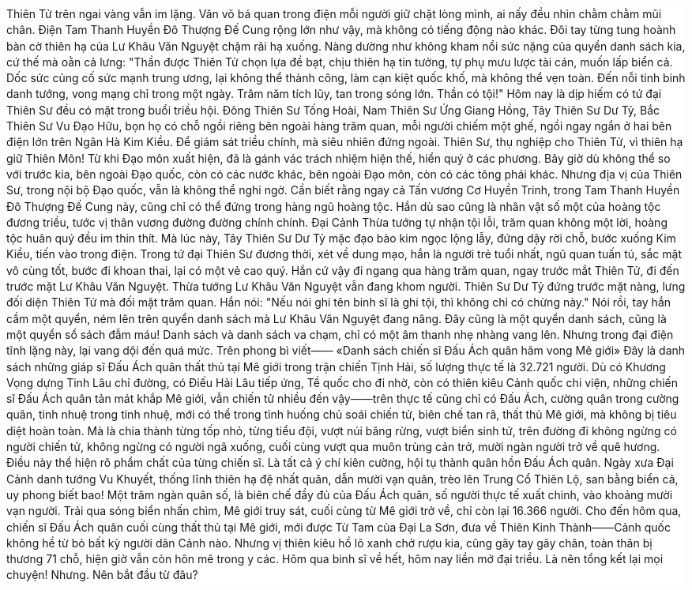 Thiên Tử trên ngai vàng vẫn im lặng.
Văn võ bá quan trong điện mỗi người giữ chặt lòng mình, ai nấy đều nhìn chằm chằm mũi chân.
Điện Tam Thanh Huyền Đô Thượng Đế Cung rộng lớn như vậy, mà không có tiếng động nào khác.
Đôi tay từng tung hoành bàn cờ thiên hạ của Lư Khâu Văn Nguyệt chậm rãi hạ xuống. Nàng dường như không kham nổi sức nặng của quyển danh sách kia, cứ thế mà oằn cả lưng: "Thần được Thiên Tử chọn lựa đề bạt, chịu thiên hạ tin tưởng, tự phụ mưu lược tài cán, muốn lấp biển cả. Dốc sức củng cố sức mạnh trung ương, lại không thể thành công, làm cạn kiệt quốc khố, mà không thể vẹn toàn. Đến nỗi tinh binh danh tướng, vong mạng chỉ trong một ngày. Trăm năm tích lũy, tan trong sóng lớn. Thần có tội!"
Hôm nay là dịp hiếm có tứ đại Thiên Sư đều có mặt trong buổi triều hội.
Đông Thiên Sư Tống Hoài, Nam Thiên Sư Ứng Giang Hồng, Tây Thiên Sư Dư Tỷ, Bắc Thiên Sư Vu Đạo Hữu, bọn họ có chỗ ngồi riêng bên ngoài hàng trăm quan, mỗi người chiếm một ghế, ngồi ngay ngắn ở hai bên điện lớn trên Ngân Hà Kim Kiều. Để giám sát triều chính, mà siêu nhiên đứng ngoài.
Thiên Sư, thụ nghiệp cho Thiên Tử, vì thiên hạ giữ Thiên Môn!
Từ khi Đạo môn xuất hiện, đã là gánh vác trách nhiệm hiện thế, hiển quý ở các phương.
Bây giờ dù không thể so với trước kia, bên ngoài Đạo quốc, còn có các nước khác, bên ngoài Đạo môn, còn có các tông phái khác. Nhưng địa vị của Thiên Sư, trong nội bộ Đạo quốc, vẫn là không thể nghi ngờ.
Cần biết rằng ngay cả Tấn vương Cơ Huyền Trinh, trong Tam Thanh Huyền Đô Thượng Đế Cung này, cũng chỉ có thể đứng trong hàng ngũ hoàng tộc.
Hắn dù sao cũng là nhân vật số một của hoàng tộc đương triều, tước vị thân vương đường đường chính chính.
Đại Cảnh Thừa tướng tự nhận tội lỗi, trăm quan không một lời, hoàng tộc huân quý đều im thin thít.
Mà lúc này, Tây Thiên Sư Dư Tỷ mặc đạo bào kim ngọc lộng lẫy, đứng dậy rời chỗ, bước xuống Kim Kiều, tiến vào trong điện.
Trong tứ đại Thiên Sư đương thời, xét về dung mạo, hắn là người trẻ tuổi nhất, ngũ quan tuấn tú, sắc mặt vô cùng tốt, bước đi khoan thai, lại có một vẻ cao quý.
Hắn cứ vậy đi ngang qua hàng trăm quan, ngay trước mắt Thiên Tử, đi đến trước mặt Lư Khâu Văn Nguyệt.
Thừa tướng Lư Khâu Văn Nguyệt vẫn đang khom người.
Thiên Sư Dư Tỷ đứng trước mặt nàng, lưng đối diện Thiên Tử mà đối mặt trăm quan.
Hắn nói: "Nếu nói ghi tên binh sĩ là ghi tội, thì không chỉ có chừng này."
Nói rồi, tay hắn cầm một quyển, ném lên trên quyển danh sách mà Lư Khâu Văn Nguyệt đang nâng.
Đây cũng là một quyển danh sách, cũng là một quyển sổ sách đẫm máu!
Danh sách và danh sách va chạm, chỉ có một âm thanh nhẹ nhàng vang lên. Nhưng trong đại điện tĩnh lặng này, lại vang dội đến quá mức.
Trên phong bì viết——
«Danh sách chiến sĩ Đấu Ách quân hãm vong Mê giới»
Đây là danh sách những giáp sĩ Đấu Ách quân thất thủ tại Mê giới trong trận chiến Tịnh Hải, số lượng thực tế là 32.721 người.
Dù có Khương Vọng dựng Tinh Lâu chỉ đường, có Điếu Hải Lâu tiếp ứng, Tề quốc cho đi nhờ, còn có thiên kiêu Cảnh quốc chi viện, những chiến sĩ Đấu Ách quân tản mát khắp Mê giới, vẫn chiến tử nhiều đến vậy——trên thực tế cũng chỉ có Đấu Ách, cường quân trong cường quân, tinh nhuệ trong tinh nhuệ, mới có thể trong tình huống chủ soái chiến tử, biên chế tan rã, thất thủ Mê giới, mà không bị tiêu diệt hoàn toàn. Mà là chia thành từng tốp nhỏ, từng tiểu đội, vượt núi băng rừng, vượt biển sinh tử, trên đường đi không ngừng có người chiến tử, không ngừng có người ngã xuống, cuối cùng vượt qua muôn trùng cản trở, mười ngàn người trở về quê hương.
Điều này thể hiện rõ phẩm chất của từng chiến sĩ. Là tất cả ý chí kiên cường, hội tụ thành quân hồn Đấu Ách quân.
Ngày xưa Đại Cảnh danh tướng Vu Khuyết, thống lĩnh thiên hạ đệ nhất quân, dẫn mười vạn quân, trèo lên Trung Cổ Thiên Lộ, san bằng biển cả, uy phong biết bao!
Một trăm ngàn quân số, là biên chế đầy đủ của Đấu Ách quân, số người thực tế xuất chinh, vào khoảng mười vạn người.
Trải qua sóng biển nhấn chìm, Mê giới truy sát, cuối cùng từ Mê giới trở về, chỉ còn lại 16.366 người.
Cho đến hôm qua, chiến sĩ Đấu Ách quân cuối cùng thất thủ tại Mê giới, mới được Từ Tam của Đại La Sơn, đưa về Thiên Kinh Thành——Cảnh quốc không hề từ bỏ bất kỳ người dân Cảnh nào.
Nhưng vị thiên kiêu hồ lô xanh chở rượu kia, cũng gãy tay gãy chân, toàn thân bị thương 71 chỗ, hiện giờ vẫn còn hôn mê trong y các.
Hôm qua binh sĩ về hết, hôm nay liền mở đại triều.
Là nên tổng kết lại mọi chuyện!
Nhưng.
Nên bắt đầu từ đâu?